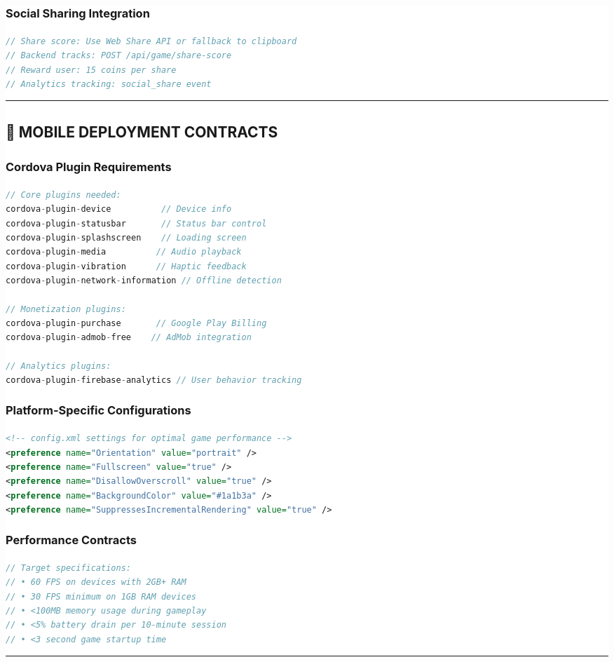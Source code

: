 ### **Social Sharing Integration**
```javascript
// Share score: Use Web Share API or fallback to clipboard
// Backend tracks: POST /api/game/share-score  
// Reward user: 15 coins per share
// Analytics tracking: social_share event
```

---

## 📱 **MOBILE DEPLOYMENT CONTRACTS**

### **Cordova Plugin Requirements**
```javascript
// Core plugins needed:
cordova-plugin-device          // Device info
cordova-plugin-statusbar       // Status bar control
cordova-plugin-splashscreen    // Loading screen
cordova-plugin-media          // Audio playback
cordova-plugin-vibration      // Haptic feedback
cordova-plugin-network-information // Offline detection

// Monetization plugins:
cordova-plugin-purchase       // Google Play Billing
cordova-plugin-admob-free    // AdMob integration

// Analytics plugins:
cordova-plugin-firebase-analytics // User behavior tracking
```

### **Platform-Specific Configurations**
```xml
<!-- config.xml settings for optimal game performance -->
<preference name="Orientation" value="portrait" />
<preference name="Fullscreen" value="true" />
<preference name="DisallowOverscroll" value="true" />
<preference name="BackgroundColor" value="#1a1b3a" />
<preference name="SuppressesIncrementalRendering" value="true" />
```

### **Performance Contracts**
```javascript
// Target specifications:
// • 60 FPS on devices with 2GB+ RAM
// • 30 FPS minimum on 1GB RAM devices  
// • <100MB memory usage during gameplay
// • <5% battery drain per 10-minute session
// • <3 second game startup time
```

---
